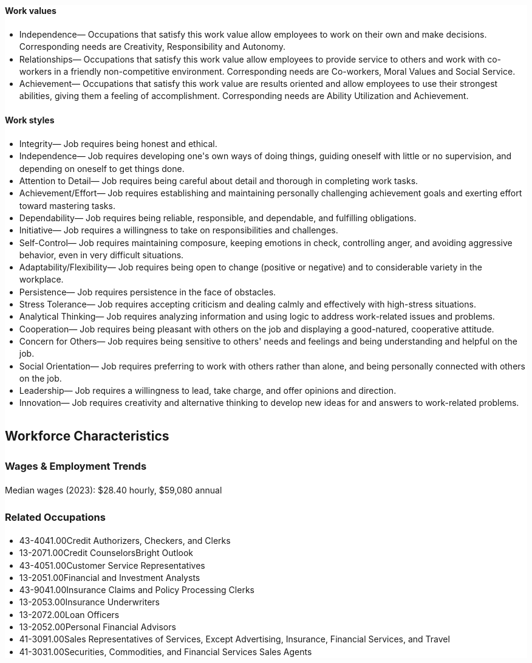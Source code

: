 #### Work values
- Independence— Occupations that satisfy this work value allow employees to work on their own and make decisions. Corresponding needs are Creativity, Responsibility and Autonomy.
- Relationships— Occupations that satisfy this work value allow employees to provide service to others and work with co-workers in a friendly non-competitive environment. Corresponding needs are Co-workers, Moral Values and Social Service.
- Achievement— Occupations that satisfy this work value are results oriented and allow employees to use their strongest abilities, giving them a feeling of accomplishment. Corresponding needs are Ability Utilization and Achievement.

#### Work styles
- Integrity— Job requires being honest and ethical.
- Independence— Job requires developing one's own ways of doing things, guiding oneself with little or no supervision, and depending on oneself to get things done.
- Attention to Detail— Job requires being careful about detail and thorough in completing work tasks.
- Achievement/Effort— Job requires establishing and maintaining personally challenging achievement goals and exerting effort toward mastering tasks.
- Dependability— Job requires being reliable, responsible, and dependable, and fulfilling obligations.
- Initiative— Job requires a willingness to take on responsibilities and challenges.
- Self-Control— Job requires maintaining composure, keeping emotions in check, controlling anger, and avoiding aggressive behavior, even in very difficult situations.
- Adaptability/Flexibility— Job requires being open to change (positive or negative) and to considerable variety in the workplace.
- Persistence— Job requires persistence in the face of obstacles.
- Stress Tolerance— Job requires accepting criticism and dealing calmly and effectively with high-stress situations.
- Analytical Thinking— Job requires analyzing information and using logic to address work-related issues and problems.
- Cooperation— Job requires being pleasant with others on the job and displaying a good-natured, cooperative attitude.
- Concern for Others— Job requires being sensitive to others' needs and feelings and being understanding and helpful on the job.
- Social Orientation— Job requires preferring to work with others rather than alone, and being personally connected with others on the job.
- Leadership— Job requires a willingness to lead, take charge, and offer opinions and direction.
- Innovation— Job requires creativity and alternative thinking to develop new ideas for and answers to work-related problems.

## Workforce Characteristics
### Wages & Employment Trends
Median wages (2023): $28.40 hourly, $59,080 annual

### Related Occupations
- 43-4041.00Credit Authorizers, Checkers, and Clerks
- 13-2071.00Credit CounselorsBright Outlook
- 43-4051.00Customer Service Representatives
- 13-2051.00Financial and Investment Analysts
- 43-9041.00Insurance Claims and Policy Processing Clerks
- 13-2053.00Insurance Underwriters
- 13-2072.00Loan Officers
- 13-2052.00Personal Financial Advisors
- 41-3091.00Sales Representatives of Services, Except Advertising, Insurance, Financial Services, and Travel
- 41-3031.00Securities, Commodities, and Financial Services Sales Agents
